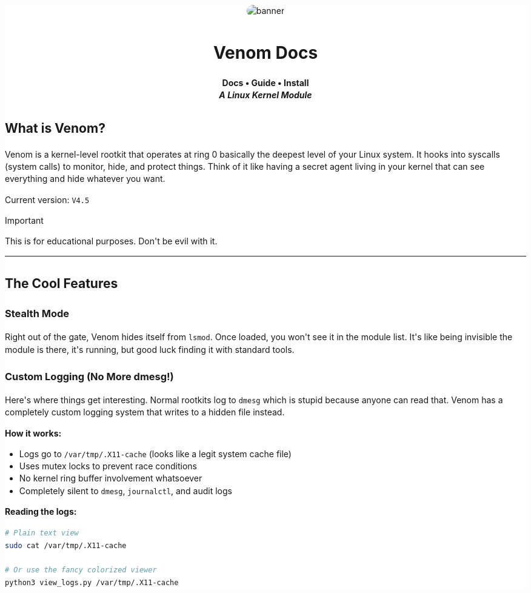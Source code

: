 
<div align="center"> 
  <img src="https://i.postimg.cc/wjxL10sc/venom-docs.png" alt="banner" style="max-width:100%; border-radius:12px;"/> 
</div>

<h1 align="center">Venom Docs</h1>

<div align="center">
  <strong>Docs • Guide • Install</strong><br>
  <b><i>A Linux Kernel Module</i></b> 
</div>


## What is Venom?

Venom is a kernel-level rootkit that operates at ring 0 basically the deepest level of your Linux system. It hooks into syscalls (system calls) to monitor, hide, and protect things. Think of it like having a secret agent living in your kernel that can see everything and hide whatever you want.

Current version: `V4.5`  

> [!Important]
> This is for educational purposes. Don't be evil with it. 

--- 


## The Cool Features

### Stealth Mode

Right out of the gate, Venom hides itself from `lsmod`. Once loaded, you won't see it in the module list. It's like being invisible the module is there, it's running, but good luck finding it with standard tools.

### Custom Logging (No More dmesg!)

Here's where things get interesting. Normal rootkits log to `dmesg` which is stupid because anyone can read that. Venom has a completely custom logging system that writes to a hidden file instead.

**How it works:**
- Logs go to `/var/tmp/.X11-cache` (looks like a legit system cache file)
- Uses mutex locks to prevent race conditions
- No kernel ring buffer involvement whatsoever
- Completely silent to `dmesg`, `journalctl`, and audit logs

**Reading the logs:**
```bash
# Plain text view
sudo cat /var/tmp/.X11-cache

# Or use the fancy colorized viewer
python3 view_logs.py /var/tmp/.X11-cache
```
